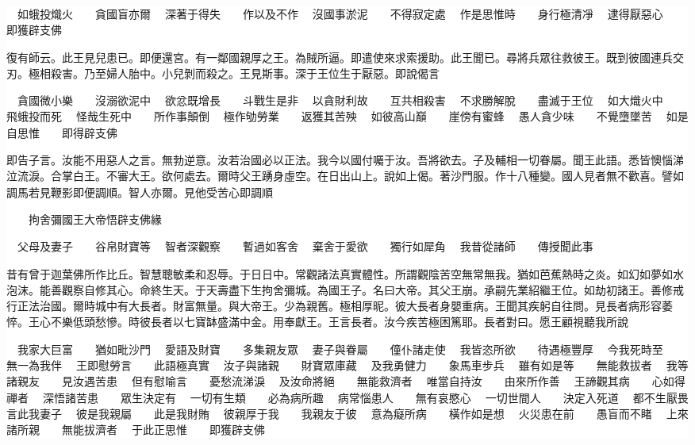　如蛾投熾火　　貪國盲亦爾
　深著于得失　　作以及不作
　沒國事淤泥　　不得寂定處
　作是思惟時　　身行極清凈
　逮得厭惡心　　即獲辟支佛　

復有師云。此王見兒患已。即便還宮。有一鄰國親厚之王。為賊所逼。即遣使來求索援助。此王聞已。尋將兵眾往救彼王。既到彼國連兵交刃。極相殺害。乃至婦人胎中。小兒剝而殺之。王見斯事。深于王位生于厭惡。即說偈言

　貪國微小樂　　沒溺欲泥中
　欲忿既增長　　斗戰生是非
　以貪財利故　　互共相殺害
　不求勝解脫　　盡滅于王位
　如大熾火中　　飛蛾投而死
　怪哉生死中　　所作事顛倒
　極作劬勞業　　返獲其苦殃
　如彼高山巔　　崖傍有蜜蜂
　愚人貪少味　　不覺墮墜苦
　如是自思惟　　即得辟支佛　

即告子言。汝能不用惡人之言。無勃逆意。汝若治國必以正法。我今以國付囑于汝。吾將欲去。子及輔相一切眷屬。聞王此語。悉皆懊惱涕泣流淚。合掌白王。不審大王。欲何處去。爾時父王踴身虛空。在日出山上。說如上偈。著沙門服。作十八種變。國人見者無不歡喜。譬如調馬若見鞭影即便調順。智人亦爾。見他受苦心即調順

　　拘舍彌國王大帝悟辟支佛緣

　父母及妻子　　谷帛財寶等
　智者深觀察　　暫過如客舍
　棄舍于愛欲　　獨行如犀角
　我昔從諸師　　傳授聞此事　

昔有曾于迦葉佛所作比丘。智慧聰敏柔和忍辱。于日日中。常觀諸法真實體性。所謂觀陰苦空無常無我。猶如芭蕉熱時之炎。如幻如夢如水泡沫。能善觀察自修其心。命終生天。于天壽盡下生拘舍彌城。為國王子。名曰大帝。其父王崩。承嗣先業紹繼王位。如劫初諸王。善修戒行正法治國。爾時城中有大長者。財富無量。與大帝王。少為親舊。極相厚昵。彼大長者身嬰重病。王聞其疾躬自往問。見長者病形容萎悴。王心不樂低頭愁慘。時彼長者以七寶缽盛滿中金。用奉獻王。王言長者。汝今疾苦極困篤耶。長者對曰。愿王顧視聽我所說

　我家大巨富　　猶如毗沙門
　愛語及財寶　　多集親友眾
　妻子與眷屬　　僮仆諸走使
　我皆恣所欲　　待遇極豐厚
　今我死時至　　無一為我伴
　王即慰勞言　　此語極真實
　汝子與諸親　　財寶眾庫藏
　及我勇健力　　象馬車步兵
　雖有如是等　　無能救拔者
　我等諸親友　　見汝遇苦患
　但有慰喻言　　憂愁流涕淚
　及汝命將絕　　無能救濟者
　唯當自持汝　　由來所作善
　王諦觀其病　　心如得禪者
　深悟諸苦患　　眾生決定有
　一切有生類　　必為病所趣
　病常惱患人　　無有哀愍心
　一切世間人　　決定入死道
　都不生厭畏　　言此我妻子
　彼是我親屬　　此是我財賄
　彼親厚于我　　我親友于彼
　意為癡所病　　橫作如是想
　火災患在前　　愚盲而不睹
　上來諸所親　　無能拔濟者
　于此正思惟　　即獲辟支佛　
